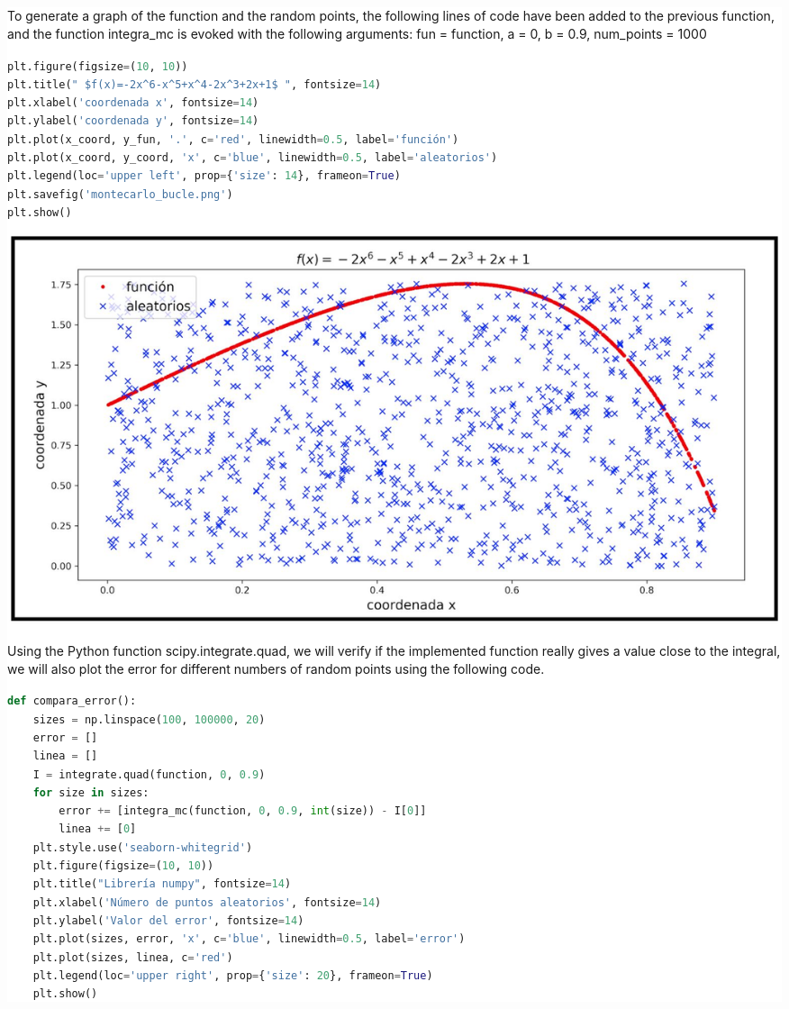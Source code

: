 To generate a graph of the function and the random points, the following lines of code have been added to the previous function, and the function integra\_mc is evoked with the following arguments: fun = function, a = 0, b = 0.9, num\_points = 1000

```python
plt.figure(figsize=(10, 10))
plt.title(" $f(x)=-2x^6-x^5+x^4-2x^3+2x+1$ ", fontsize=14)
plt.xlabel('coordenada x', fontsize=14)
plt.ylabel('coordenada y', fontsize=14)
plt.plot(x_coord, y_fun, '.', c='red', linewidth=0.5, label='función')
plt.plot(x_coord, y_coord, 'x', c='blue', linewidth=0.5, label='aleatorios')
plt.legend(loc='upper left', prop={'size': 14}, frameon=True)
plt.savefig('montecarlo_bucle.png')
plt.show()
```

![fig3](https://github.com/oolaya1815/Machine_Learning/blob/main/Appendix/images/fig3.JPG)

Using the Python function scipy.integrate.quad, we will verify if the implemented function really gives a value close to the integral, we will also plot the error for different numbers of random points using the following code.

```python
def compara_error():
    sizes = np.linspace(100, 100000, 20)
    error = []
    linea = []
    I = integrate.quad(function, 0, 0.9)
    for size in sizes:
        error += [integra_mc(function, 0, 0.9, int(size)) - I[0]]
        linea += [0]
    plt.style.use('seaborn-whitegrid')
    plt.figure(figsize=(10, 10))
    plt.title("Librería numpy", fontsize=14)
    plt.xlabel('Número de puntos aleatorios', fontsize=14)
    plt.ylabel('Valor del error', fontsize=14)
    plt.plot(sizes, error, 'x', c='blue', linewidth=0.5, label='error')
    plt.plot(sizes, linea, c='red')
    plt.legend(loc='upper right', prop={'size': 20}, frameon=True)
    plt.show()
```
